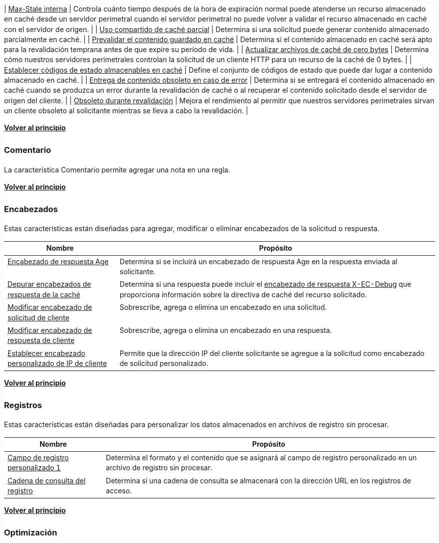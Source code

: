 | [Max-Stale interna](https://docs.vdms.com/cdn/Content/HRE/F/Internal-Max-Stale.htm) | Controla cuánto tiempo después de la hora de expiración normal puede atenderse un recurso almacenado en caché desde un servidor perimetral cuando el servidor perimetral no puede volver a validar el recurso almacenado en caché con el servidor de origen. |
| [Uso compartido de caché parcial](https://docs.vdms.com/cdn/Content/HRE/F/Partial-Cache-Sharing.htm) | Determina si una solicitud puede generar contenido almacenado parcialmente en caché. |
| [Prevalidar el contenido guardado en caché](https://docs.vdms.com/cdn/Content/HRE/F/Prevalidate-Cached-Content.htm) | Determina si el contenido almacenado en caché será apto para la revalidación temprana antes de que expire su período de vida. |
| [Actualizar archivos de caché de cero bytes](https://docs.vdms.com/cdn/Content/HRE/F/Refresh-Zero-Byte-Cache-Files.htm) | Determina cómo nuestros servidores perimetrales controlan la solicitud de un cliente HTTP para un recurso de la caché de 0 bytes. |
| [Establecer códigos de estado almacenables en caché](https://docs.vdms.com/cdn/Content/HRE/F/Set-Cacheable-Status-Codes.htm) | Define el conjunto de códigos de estado que puede dar lugar a contenido almacenado en caché. |
| [Entrega de contenido obsoleto en caso de error](https://docs.vdms.com/cdn/Content/HRE/F/Stale-Content-Delivery-on-Error.htm) | Determina si se entregará el contenido almacenado en caché cuando se produzca un error durante la revalidación de caché o al recuperar el contenido solicitado desde el servidor de origen del cliente. | 
| [Obsoleto durante revalidación](https://docs.vdms.com/cdn/Content/HRE/F/Stale-While-Revalidate.htm) | Mejora el rendimiento al permitir que nuestros servidores perimetrales sirvan un cliente obsoleto al solicitante mientras se lleva a cabo la revalidación. |

**[Volver al principio](#top)**

### <a name="comment"></a><a name="comment"></a>Comentario

La característica Comentario permite agregar una nota en una regla.

**[Volver al principio](#top)**

### <a name="headers"></a><a name="headers"></a>Encabezados

Estas características están diseñadas para agregar, modificar o eliminar encabezados de la solicitud o respuesta.

| Nombre       | Propósito                                                           |
|------------|-------------------------------------------------------------------|
| [Encabezado de respuesta Age](https://docs.vdms.com/cdn/Content/HRE/F/Age-Response-Header.htm) | Determina si se incluirá un encabezado de respuesta Age en la respuesta enviada al solicitante. |
| [Depurar encabezados de respuesta de la caché](https://docs.vdms.com/cdn/Content/HRE/F/Debug-Cache-Response-Headers.htm) | Determina si una respuesta puede incluir el [encabezado de respuesta X-EC-Debug](https://docs.vdms.com/cdn/Content/Knowledge_Base/X_EC_Debug.htm) que proporciona información sobre la directiva de caché del recurso solicitado. |
| [Modificar encabezado de solicitud de cliente](https://docs.vdms.com/cdn/Content/HRE/F/Modify-Client-Request-Header.htm) | Sobrescribe, agrega o elimina un encabezado en una solicitud. |
| [Modificar encabezado de respuesta de cliente](https://docs.vdms.com/cdn/Content/HRE/F/Modify-Client-Response-Header.htm) | Sobrescribe, agrega o elimina un encabezado en una respuesta. |
| [Establecer encabezado personalizado de IP de cliente](https://docs.vdms.com/cdn/Content/HRE/F/Set-Client-IP-Custom-Header.htm) | Permite que la dirección IP del cliente solicitante se agregue a la solicitud como encabezado de solicitud personalizado. |

**[Volver al principio](#top)**

### <a name="logs"></a><a name="logs"></a>Registros

Estas características están diseñadas para personalizar los datos almacenados en archivos de registro sin procesar.

| Nombre       | Propósito                                                           |
|------------|-------------------------------------------------------------------|
| [Campo de registro personalizado 1](https://docs.vdms.com/cdn/Content/HRE/F/Custom-Log-Field-1.htm) | Determina el formato y el contenido que se asignará al campo de registro personalizado en un archivo de registro sin procesar. |
| [Cadena de consulta del registro](https://docs.vdms.com/cdn/Content/HRE/F/Log-Query-String.htm) | Determina si una cadena de consulta se almacenará con la dirección URL en los registros de acceso. |

**[Volver al principio](#top)**

### <a name="optimize"></a><a name="optimize"></a>Optimización
